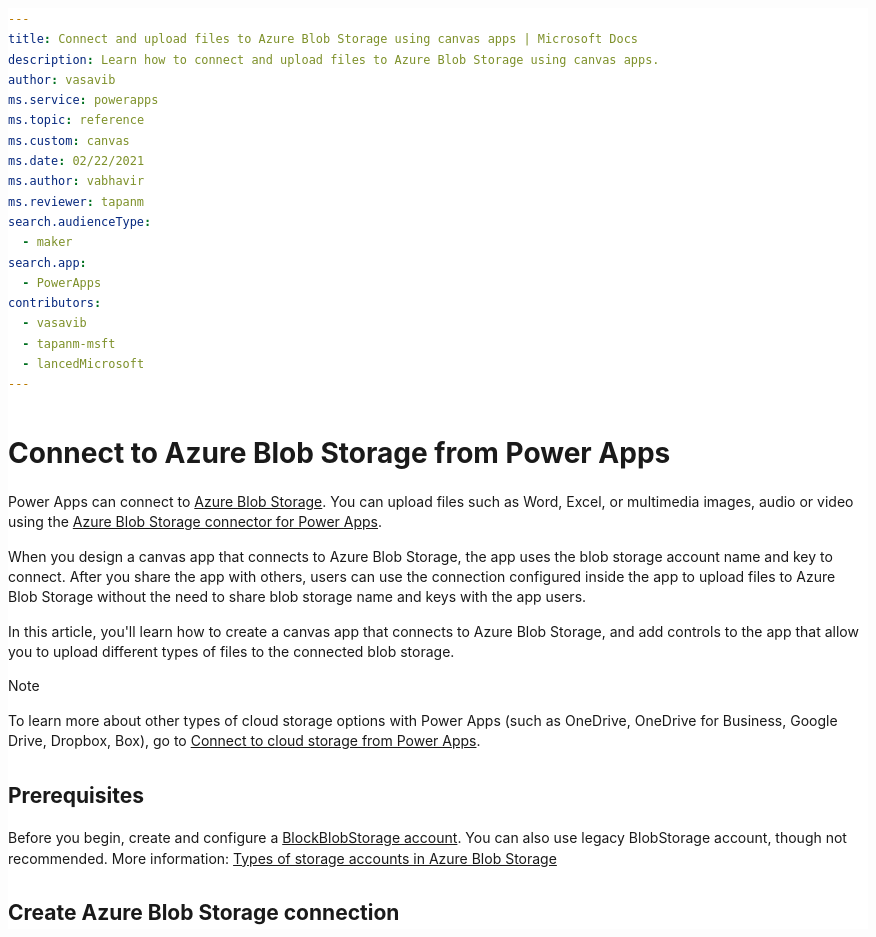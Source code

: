 ```yaml
---
title: Connect and upload files to Azure Blob Storage using canvas apps | Microsoft Docs
description: Learn how to connect and upload files to Azure Blob Storage using canvas apps.
author: vasavib
ms.service: powerapps
ms.topic: reference
ms.custom: canvas
ms.date: 02/22/2021
ms.author: vabhavir
ms.reviewer: tapanm
search.audienceType: 
  - maker
search.app: 
  - PowerApps
contributors:
  - vasavib
  - tapanm-msft
  - lancedMicrosoft
---
```


# Connect to Azure Blob Storage from Power Apps

Power Apps can connect to [Azure Blob Storage](https://docs.microsoft.com/azure/storage/blobs/storage-blobs-introduction). You can upload files such as Word, Excel, or multimedia images, audio or video using the [Azure Blob Storage connector for Power Apps](https://docs.microsoft.com/connectors/azureblob/).

When you design a canvas app that connects to Azure Blob Storage, the app uses the blob storage account name and key to connect. After you share the app with others, users can use the connection configured inside the app to upload files to Azure Blob Storage without the need to share blob storage name and keys with the app users.

In this article, you'll learn how to create a canvas app that connects to Azure Blob Storage, and add controls to the app that allow you to upload different types of files to the connected blob storage.

> [!NOTE]
> To learn more about other types of cloud storage options with Power Apps (such as OneDrive, OneDrive for Business, Google Drive, Dropbox, Box), go to [Connect to cloud storage from Power Apps](cloud-storage-blob-connections.md).

## Prerequisites

Before you begin, create and configure a [BlockBlobStorage account](https://docs.microsoft.com/azure/storage/blobs/storage-blob-create-account-block-blob?tabs=azure-portal). You can also use legacy BlobStorage account, though not recommended. More information: [Types of storage accounts in Azure Blob Storage](https://docs.microsoft.com/azure/storage/common/storage-account-overview)

## Create Azure Blob Storage connection
